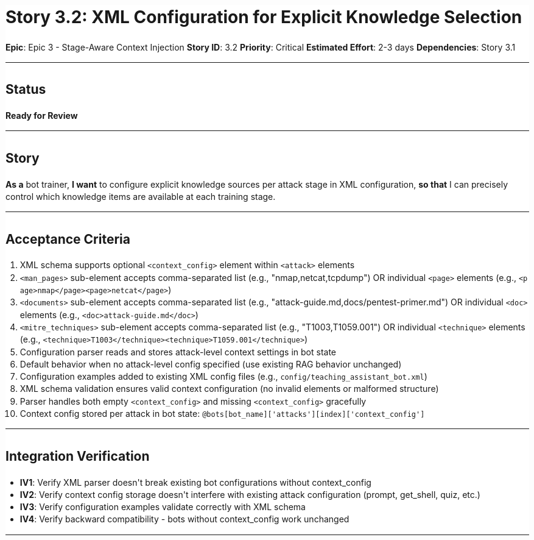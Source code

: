 # Story 3.2: XML Configuration for Explicit Knowledge Selection

**Epic**: Epic 3 - Stage-Aware Context Injection
**Story ID**: 3.2
**Priority**: Critical
**Estimated Effort**: 2-3 days
**Dependencies**: Story 3.1

---

## Status

**Ready for Review**

---

## Story

**As a** bot trainer,
**I want** to configure explicit knowledge sources per attack stage in XML configuration,
**so that** I can precisely control which knowledge items are available at each training stage.

---

## Acceptance Criteria

1. XML schema supports optional `<context_config>` element within `<attack>` elements
2. `<man_pages>` sub-element accepts comma-separated list (e.g., "nmap,netcat,tcpdump") OR individual `<page>` elements (e.g., `<page>nmap</page><page>netcat</page>`)
3. `<documents>` sub-element accepts comma-separated list (e.g., "attack-guide.md,docs/pentest-primer.md") OR individual `<doc>` elements (e.g., `<doc>attack-guide.md</doc>`)
4. `<mitre_techniques>` sub-element accepts comma-separated list (e.g., "T1003,T1059.001") OR individual `<technique>` elements (e.g., `<technique>T1003</technique><technique>T1059.001</technique>`)
5. Configuration parser reads and stores attack-level context settings in bot state
6. Default behavior when no attack-level config specified (use existing RAG behavior unchanged)
7. Configuration examples added to existing XML config files (e.g., `config/teaching_assistant_bot.xml`)
8. XML schema validation ensures valid context configuration (no invalid elements or malformed structure)
9. Parser handles both empty `<context_config>` and missing `<context_config>` gracefully
10. Context config stored per attack in bot state: `@bots[bot_name]['attacks'][index]['context_config']`

---

## Integration Verification

- **IV1**: Verify XML parser doesn't break existing bot configurations without context_config
- **IV2**: Verify context config storage doesn't interfere with existing attack configuration (prompt, get_shell, quiz, etc.)
- **IV3**: Verify configuration examples validate correctly with XML schema
- **IV4**: Verify backward compatibility - bots without context_config work unchanged

---